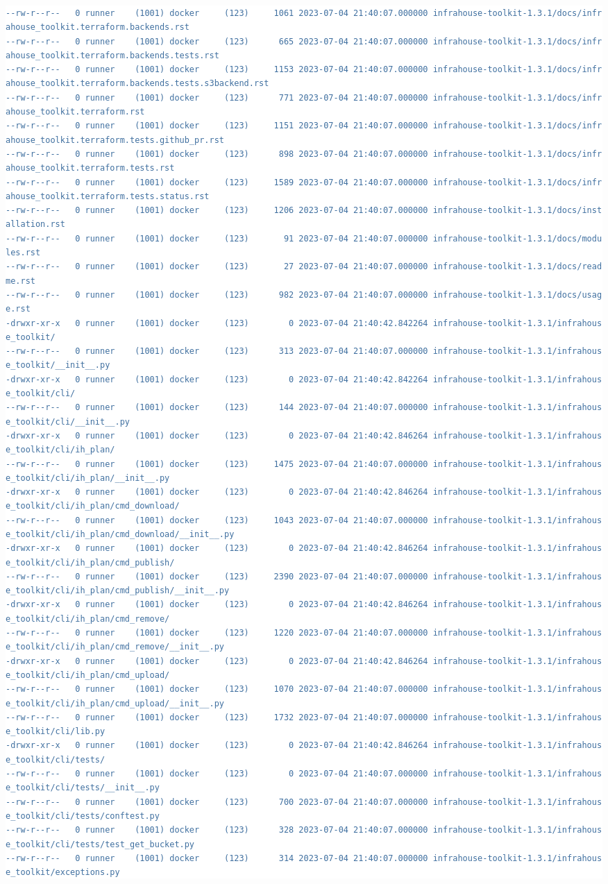 ```diff
--rw-r--r--   0 runner    (1001) docker     (123)     1061 2023-07-04 21:40:07.000000 infrahouse-toolkit-1.3.1/docs/infrahouse_toolkit.terraform.backends.rst
--rw-r--r--   0 runner    (1001) docker     (123)      665 2023-07-04 21:40:07.000000 infrahouse-toolkit-1.3.1/docs/infrahouse_toolkit.terraform.backends.tests.rst
--rw-r--r--   0 runner    (1001) docker     (123)     1153 2023-07-04 21:40:07.000000 infrahouse-toolkit-1.3.1/docs/infrahouse_toolkit.terraform.backends.tests.s3backend.rst
--rw-r--r--   0 runner    (1001) docker     (123)      771 2023-07-04 21:40:07.000000 infrahouse-toolkit-1.3.1/docs/infrahouse_toolkit.terraform.rst
--rw-r--r--   0 runner    (1001) docker     (123)     1151 2023-07-04 21:40:07.000000 infrahouse-toolkit-1.3.1/docs/infrahouse_toolkit.terraform.tests.github_pr.rst
--rw-r--r--   0 runner    (1001) docker     (123)      898 2023-07-04 21:40:07.000000 infrahouse-toolkit-1.3.1/docs/infrahouse_toolkit.terraform.tests.rst
--rw-r--r--   0 runner    (1001) docker     (123)     1589 2023-07-04 21:40:07.000000 infrahouse-toolkit-1.3.1/docs/infrahouse_toolkit.terraform.tests.status.rst
--rw-r--r--   0 runner    (1001) docker     (123)     1206 2023-07-04 21:40:07.000000 infrahouse-toolkit-1.3.1/docs/installation.rst
--rw-r--r--   0 runner    (1001) docker     (123)       91 2023-07-04 21:40:07.000000 infrahouse-toolkit-1.3.1/docs/modules.rst
--rw-r--r--   0 runner    (1001) docker     (123)       27 2023-07-04 21:40:07.000000 infrahouse-toolkit-1.3.1/docs/readme.rst
--rw-r--r--   0 runner    (1001) docker     (123)      982 2023-07-04 21:40:07.000000 infrahouse-toolkit-1.3.1/docs/usage.rst
-drwxr-xr-x   0 runner    (1001) docker     (123)        0 2023-07-04 21:40:42.842264 infrahouse-toolkit-1.3.1/infrahouse_toolkit/
--rw-r--r--   0 runner    (1001) docker     (123)      313 2023-07-04 21:40:07.000000 infrahouse-toolkit-1.3.1/infrahouse_toolkit/__init__.py
-drwxr-xr-x   0 runner    (1001) docker     (123)        0 2023-07-04 21:40:42.842264 infrahouse-toolkit-1.3.1/infrahouse_toolkit/cli/
--rw-r--r--   0 runner    (1001) docker     (123)      144 2023-07-04 21:40:07.000000 infrahouse-toolkit-1.3.1/infrahouse_toolkit/cli/__init__.py
-drwxr-xr-x   0 runner    (1001) docker     (123)        0 2023-07-04 21:40:42.846264 infrahouse-toolkit-1.3.1/infrahouse_toolkit/cli/ih_plan/
--rw-r--r--   0 runner    (1001) docker     (123)     1475 2023-07-04 21:40:07.000000 infrahouse-toolkit-1.3.1/infrahouse_toolkit/cli/ih_plan/__init__.py
-drwxr-xr-x   0 runner    (1001) docker     (123)        0 2023-07-04 21:40:42.846264 infrahouse-toolkit-1.3.1/infrahouse_toolkit/cli/ih_plan/cmd_download/
--rw-r--r--   0 runner    (1001) docker     (123)     1043 2023-07-04 21:40:07.000000 infrahouse-toolkit-1.3.1/infrahouse_toolkit/cli/ih_plan/cmd_download/__init__.py
-drwxr-xr-x   0 runner    (1001) docker     (123)        0 2023-07-04 21:40:42.846264 infrahouse-toolkit-1.3.1/infrahouse_toolkit/cli/ih_plan/cmd_publish/
--rw-r--r--   0 runner    (1001) docker     (123)     2390 2023-07-04 21:40:07.000000 infrahouse-toolkit-1.3.1/infrahouse_toolkit/cli/ih_plan/cmd_publish/__init__.py
-drwxr-xr-x   0 runner    (1001) docker     (123)        0 2023-07-04 21:40:42.846264 infrahouse-toolkit-1.3.1/infrahouse_toolkit/cli/ih_plan/cmd_remove/
--rw-r--r--   0 runner    (1001) docker     (123)     1220 2023-07-04 21:40:07.000000 infrahouse-toolkit-1.3.1/infrahouse_toolkit/cli/ih_plan/cmd_remove/__init__.py
-drwxr-xr-x   0 runner    (1001) docker     (123)        0 2023-07-04 21:40:42.846264 infrahouse-toolkit-1.3.1/infrahouse_toolkit/cli/ih_plan/cmd_upload/
--rw-r--r--   0 runner    (1001) docker     (123)     1070 2023-07-04 21:40:07.000000 infrahouse-toolkit-1.3.1/infrahouse_toolkit/cli/ih_plan/cmd_upload/__init__.py
--rw-r--r--   0 runner    (1001) docker     (123)     1732 2023-07-04 21:40:07.000000 infrahouse-toolkit-1.3.1/infrahouse_toolkit/cli/lib.py
-drwxr-xr-x   0 runner    (1001) docker     (123)        0 2023-07-04 21:40:42.846264 infrahouse-toolkit-1.3.1/infrahouse_toolkit/cli/tests/
--rw-r--r--   0 runner    (1001) docker     (123)        0 2023-07-04 21:40:07.000000 infrahouse-toolkit-1.3.1/infrahouse_toolkit/cli/tests/__init__.py
--rw-r--r--   0 runner    (1001) docker     (123)      700 2023-07-04 21:40:07.000000 infrahouse-toolkit-1.3.1/infrahouse_toolkit/cli/tests/conftest.py
--rw-r--r--   0 runner    (1001) docker     (123)      328 2023-07-04 21:40:07.000000 infrahouse-toolkit-1.3.1/infrahouse_toolkit/cli/tests/test_get_bucket.py
--rw-r--r--   0 runner    (1001) docker     (123)      314 2023-07-04 21:40:07.000000 infrahouse-toolkit-1.3.1/infrahouse_toolkit/exceptions.py
```